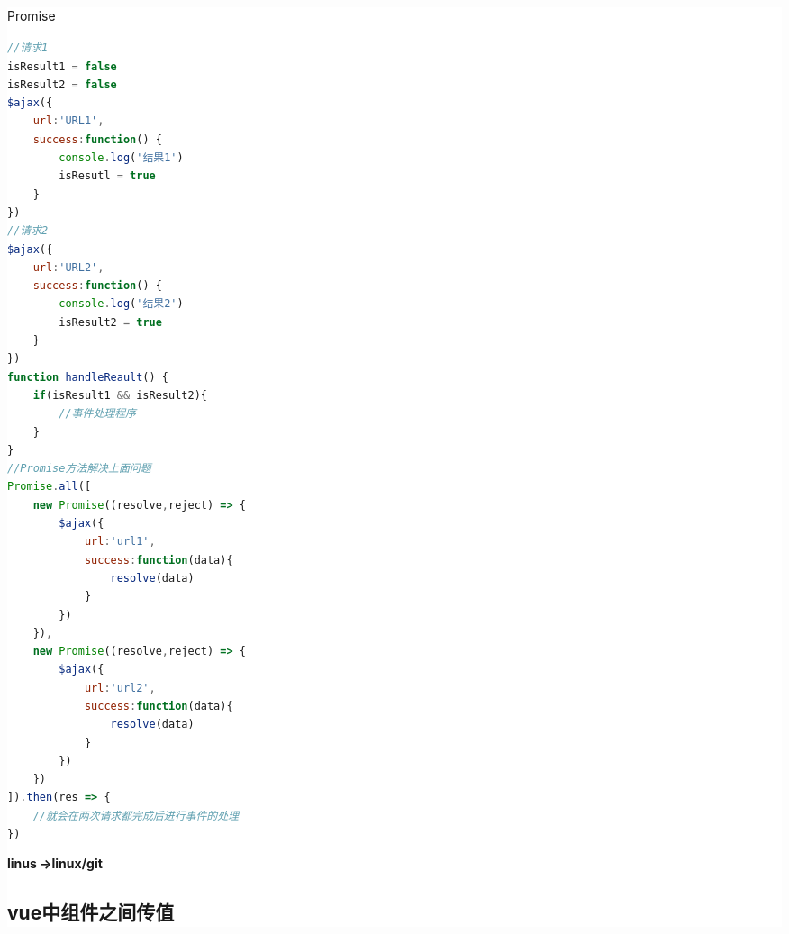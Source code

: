   Promise

  ```js
  //请求1
  isResult1 = false
  isResult2 = false
  $ajax({
      url:'URL1',
      success:function() {
          console.log('结果1')
          isResutl = true
      }
  })
  //请求2
  $ajax({
      url:'URL2',
      success:function() {
          console.log('结果2')
          isResult2 = true
      }
  })
  function handleReault() {
      if(isResult1 && isResult2){
          //事件处理程序
      }
  }
  //Promise方法解决上面问题
  Promise.all([
      new Promise((resolve,reject) => {
          $ajax({
              url:'url1',
              success:function(data){
                  resolve(data)
              }
          })
      }),
      new Promise((resolve,reject) => {
          $ajax({
              url:'url2',
              success:function(data){
                  resolve(data)
              }
          })
      })
  ]).then(res => {
      //就会在两次请求都完成后进行事件的处理
  })
  ```

  **linus ->linux/git**

  ## vue中组件之间传值

